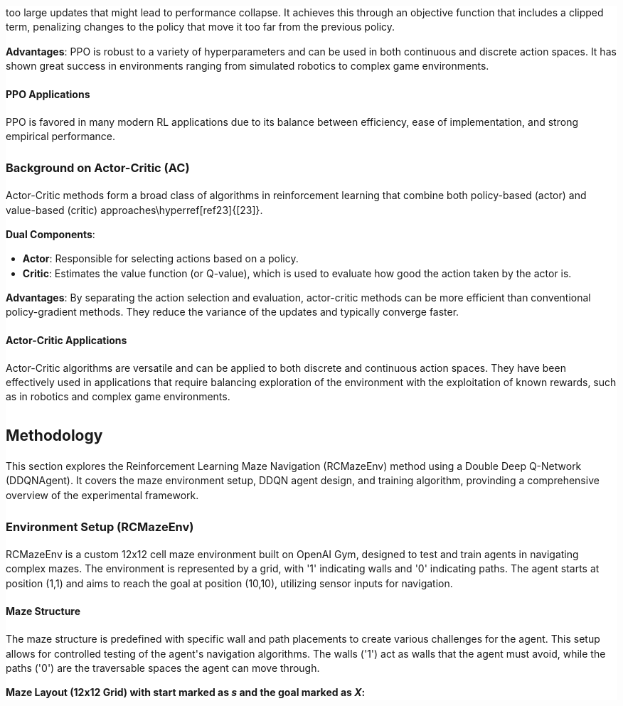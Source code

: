 too large updates that might lead to performance collapse. It achieves this through an objective function that includes a clipped term, penalizing changes to the policy that move it too far from the previous policy.

**Advantages**: PPO is robust to a variety of hyperparameters and can be used in both continuous and discrete action spaces. It has shown great success in environments ranging from simulated robotics to complex game environments.

#### PPO Applications

PPO is favored in many modern RL applications due to its balance between efficiency, ease of implementation, and strong empirical performance.

### Background on Actor-Critic (AC)

Actor-Critic methods form a broad class of algorithms in reinforcement learning that combine both policy-based (actor) and value-based (critic) approaches\hyperref[ref23]{[23]}.

**Dual Components**:

- **Actor**: Responsible for selecting actions based on a policy.
- **Critic**: Estimates the value function (or Q-value), which is used to evaluate how good the action taken by the actor is.

**Advantages**: By separating the action selection and evaluation, actor-critic methods can be more efficient than conventional policy-gradient methods. They reduce the variance of the updates and typically converge faster.

#### Actor-Critic Applications

Actor-Critic algorithms are versatile and can be applied to both discrete and continuous action spaces. They have been effectively used in applications that require balancing exploration of the environment with the exploitation of known rewards, such as in robotics and complex game environments.

## Methodology

This section explores the Reinforcement Learning Maze Navigation (RCMazeEnv) method using a Double Deep Q-Network (DDQNAgent). It covers the maze environment setup, DDQN agent design, and training algorithm, provinding a comprehensive overview of the experimental framework.

### Environment Setup (RCMazeEnv)

RCMazeEnv is a custom 12x12 cell maze environment built on OpenAI Gym, designed to test and train agents in navigating complex mazes. The environment is represented by a grid, with '1' indicating walls and '0' indicating paths. The agent starts at position (1,1) and aims to reach the goal at position (10,10), utilizing sensor inputs for navigation.

#### Maze Structure

The maze structure is predefined with specific wall and path placements to create various challenges for the agent. This setup allows for controlled testing of the agent's navigation algorithms. The walls ('1') act as walls that the agent must avoid, while the paths ('0') are the traversable spaces the agent can move through.

**Maze Layout (12x12 Grid) with start marked as $s$ and the goal marked as $X$:**
